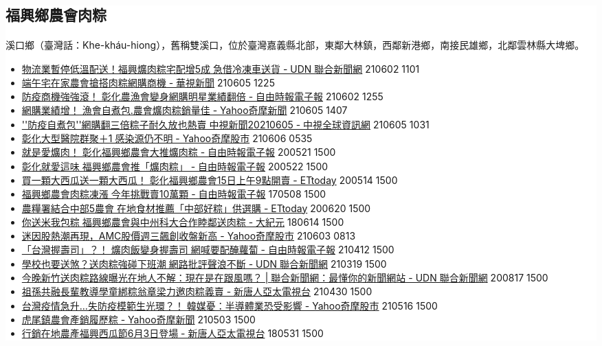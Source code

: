 ## 福興鄉農會肉粽

溪口鄉（臺灣話：Khe-kháu-hiong），舊稱雙溪口，位於臺灣嘉義縣北部，東鄰大林鎮，西鄰新港鄉，南接民雄鄉，北鄰雲林縣大埤鄉。
- [物流業暫停低溫配送！福興爌肉粽宅配增5成 急借冷凍車送貨 - UDN 聯合新聞網](https://udn.com/news/story/7325/5502726 "物流業暫停低溫配送！福興爌肉粽宅配增5成 急借冷凍車送貨 - UDN 聯合新聞網") 210602 1101
- [端午宅在家農會搶搭肉粽網購商機 - 華視新聞](https://news.cts.com.tw/cts/life/202106/202106052044991.html "端午宅在家農會搶搭肉粽網購商機 - 華視新聞") 210605 1225
- [防疫商機強強滾！ 彰化農漁會變身網購明星業績翻倍 - 自由時報電子報](https://news.ltn.com.tw/news/life/breakingnews/3555035 "防疫商機強強滾！ 彰化農漁會變身網購明星業績翻倍 - 自由時報電子報") 210602 1255
- [網購業績增！ 漁會自煮包.農會爌肉粽銷量佳 - Yahoo奇摩新聞](https://tw.news.yahoo.com/%E7%B6%B2%E8%B3%BC%E6%A5%AD%E7%B8%BE%E5%A2%9E-%E6%BC%81%E6%9C%83%E8%87%AA%E7%85%AE%E5%8C%85-%E8%BE%B2%E6%9C%83%E7%88%8C%E8%82%89%E7%B2%BD%E9%8A%B7%E9%87%8F%E4%BD%B3-060712910.html "網購業績增！ 漁會自煮包.農會爌肉粽銷量佳 - Yahoo奇摩新聞") 210605 1407
- [''防疫自煮包''網購翻三倍粽子耐久放也熱賣 中視新聞20210605 - 中視全球資訊網](http://new.ctv.com.tw/Article/-%E9%98%B2%E7%96%AB%E8%87%AA%E7%85%AE%E5%8C%85-%E7%B6%B2%E8%B3%BC%E7%BF%BB%E4%B8%89%E5%80%8D-%E7%B2%BD%E5%AD%90%E8%80%90%E4%B9%85%E6%94%BE%E4%B9%9F%E7%86%B1%E8%B3%A3-%E4%B8%AD%E8%A6%96%E6%96%B0%E8%81%9E-20210605 "''防疫自煮包''網購翻三倍粽子耐久放也熱賣 中視新聞20210605 - 中視全球資訊網") 210605 1031
- [彰化大型醫院群聚＋1 感染源仍不明 - Yahoo奇摩股市](https://tw.stock.yahoo.com/news/%E5%BD%B0%E5%8C%96%E5%A4%A7%E5%9E%8B%E9%86%AB%E9%99%A2%E7%BE%A4%E8%81%9A-1-%E6%84%9F%E6%9F%93%E6%BA%90%E4%BB%8D%E4%B8%8D%E6%98%8E-201000690.html?bcmt=1 "彰化大型醫院群聚＋1 感染源仍不明 - Yahoo奇摩股市") 210606 0535
- [就是愛爌肉！ 彰化福興鄉農會大推爌肉粽 - 自由時報電子報](https://news.ltn.com.tw/news/life/breakingnews/3172985 "就是愛爌肉！ 彰化福興鄉農會大推爌肉粽 - 自由時報電子報") 200521 1500
- [彰化就愛這味 福興鄉農會推「爌肉粽」 - 自由時報電子報](https://news.ltn.com.tw/news/life/paper/1374384 "彰化就愛這味 福興鄉農會推「爌肉粽」 - 自由時報電子報") 200522 1500
- [買一顆大西瓜送一顆大西瓜！ 彰化福興鄉農會15日上午9點開賣 - ETtoday](https://www.ettoday.net/news/20200514/1714327.htm "買一顆大西瓜送一顆大西瓜！ 彰化福興鄉農會15日上午9點開賣 - ETtoday") 200514 1500
- [福興鄉農會肉粽凍漲 今年挑戰賣10萬顆 - 自由時報電子報](https://news.ltn.com.tw/news/life/breakingnews/2060753 "福興鄉農會肉粽凍漲 今年挑戰賣10萬顆 - 自由時報電子報") 170508 1500
- [農糧署結合中部5農會 在地食材推薦「中部好粽」供選購 - ETtoday](https://www.ettoday.net/news/20200620/1742680.htm "農糧署結合中部5農會 在地食材推薦「中部好粽」供選購 - ETtoday") 200620 1500
- [你送米我包粽 福興鄉農會與中州科大合作睦鄰送肉粽 - 大紀元](https://www.epochtimes.com/b5/18/6/14/n10483651.htm "你送米我包粽 福興鄉農會與中州科大合作睦鄰送肉粽 - 大紀元") 180614 1500
- [迷因股熱潮再現，AMC股價週三飆創收盤新高 - Yahoo奇摩股市](https://tw.stock.yahoo.com/news/%E8%BF%B7%E5%9B%A0%E8%82%A1%E7%86%B1%E6%BD%AE%E5%86%8D%E7%8F%BE-amc%E8%82%A1%E5%83%B9%E9%80%B1%E4%B8%89%E9%A3%86%E5%89%B5%E6%94%B6%E7%9B%A4%E6%96%B0%E9%AB%98-000351936.html "迷因股熱潮再現，AMC股價週三飆創收盤新高 - Yahoo奇摩股市") 210603 0813
- [「台灣握壽司」？！ 爌肉飯變身握壽司 網喊要配醃蘿蔔 - 自由時報電子報](https://news.ltn.com.tw/news/life/breakingnews/3498778 "「台灣握壽司」？！ 爌肉飯變身握壽司 網喊要配醃蘿蔔 - 自由時報電子報") 210412 1500
- [學校也要送煞？送肉粽強碰下班潮 網路批評聲浪不斷 - UDN 聯合新聞網](https://udn.com/news/story/7324/5330781 "學校也要送煞？送肉粽強碰下班潮 網路批評聲浪不斷 - UDN 聯合新聞網") 210319 1500
- [今晚新竹送肉粽路線曝光在地人不解：現在是在跟風嗎？ | 聯合新聞網：最懂你的新聞網站 - UDN 聯合新聞網](https://udn.com/news/story/7324/4788128 "今晚新竹送肉粽路線曝光在地人不解：現在是在跟風嗎？ | 聯合新聞網：最懂你的新聞網站 - UDN 聯合新聞網") 200817 1500
- [祖孫共融長輩教導學童綁粽翁章梁力邀肉粽義賣 - 新唐人亞太電視台](https://www.ntdtv.com.tw/b5/20210430/video/294183.html?%E7%A5%96%E5%AD%AB%E5%85%B1%E8%9E%8D%20%E9%95%B7%E8%BC%A9%E6%95%99%E5%B0%8E%E5%AD%B8%E7%AB%A5%E7%B6%81%E7%B2%BD%20%E7%BF%81%E7%AB%A0%E6%A2%81%E5%8A%9B%E9%82%80%E8%82%89%E7%B2%BD%E7%BE%A9%E8%B3%A3 "祖孫共融長輩教導學童綁粽翁章梁力邀肉粽義賣 - 新唐人亞太電視台") 210430 1500
- [台灣疫情急升...失防疫模範生光環？！ 韓媒憂：半導體業恐受影響 - Yahoo奇摩股市](https://tw.stock.yahoo.com/video/%E5%8F%B0%E7%81%A3%E7%96%AB%E6%83%85%E6%80%A5%E5%8D%87-%E5%A4%B1%E9%98%B2%E7%96%AB%E6%A8%A1%E7%AF%84%E7%94%9F%E5%85%89%E7%92%B0-%E9%9F%93%E5%AA%92%E6%86%82-%E5%8D%8A%E5%B0%8E%E9%AB%94%E6%A5%AD%E6%81%90%E5%8F%97%E5%BD%B1%E9%9F%BF-042713498.html "台灣疫情急升...失防疫模範生光環？！ 韓媒憂：半導體業恐受影響 - Yahoo奇摩股市") 210516 1500
- [虎尾鎮農會產銷履歷粽 - Yahoo奇摩新聞](https://tw.news.yahoo.com/%E8%99%8E%E5%B0%BE%E9%8E%AE%E8%BE%B2%E6%9C%83%E7%94%A2%E9%8A%B7%E5%B1%A5%E6%AD%B7%E7%B2%BD-095129880.html "虎尾鎮農會產銷履歷粽 - Yahoo奇摩新聞") 210503 1500
- [行銷在地農產福興西瓜節6月3日登場 - 新唐人亞太電視台](https://www.ntdtv.com.tw/b5/20180531/video/222622.html?%E8%A1%8C%E9%8A%B7%E5%9C%A8%E5%9C%B0%E8%BE%B2%E7%94%A2%20%E7%A6%8F%E8%88%88%E8%A5%BF%E7%93%9C%E7%AF%806%E6%9C%883%E6%97%A5%E7%99%BB%E5%A0%B4 "行銷在地農產福興西瓜節6月3日登場 - 新唐人亞太電視台") 180531 1500
